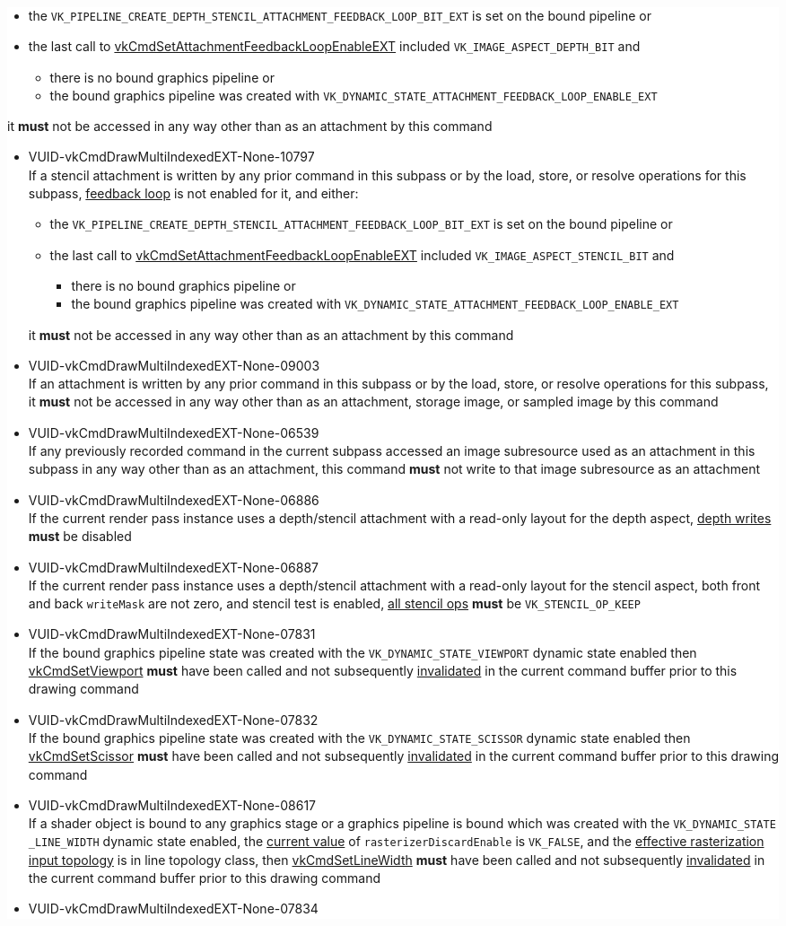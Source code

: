   - the `VK_PIPELINE_CREATE_DEPTH_STENCIL_ATTACHMENT_FEEDBACK_LOOP_BIT_EXT` is set on the bound pipeline or
  - the last call to [vkCmdSetAttachmentFeedbackLoopEnableEXT](https://registry.khronos.org/vulkan/specs/latest/man/html/vkCmdSetAttachmentFeedbackLoopEnableEXT.html) included `VK_IMAGE_ASPECT_DEPTH_BIT` and
    
    - there is no bound graphics pipeline or
    - the bound graphics pipeline was created with `VK_DYNAMIC_STATE_ATTACHMENT_FEEDBACK_LOOP_ENABLE_EXT`
  
  it **must** not be accessed in any way other than as an attachment by this command
- [](#VUID-vkCmdDrawMultiIndexedEXT-None-10797)VUID-vkCmdDrawMultiIndexedEXT-None-10797  
  If a stencil attachment is written by any prior command in this subpass or by the load, store, or resolve operations for this subpass, [feedback loop](#renderpass-feedbackloop) is not enabled for it, and either:
  
  - the `VK_PIPELINE_CREATE_DEPTH_STENCIL_ATTACHMENT_FEEDBACK_LOOP_BIT_EXT` is set on the bound pipeline or
  - the last call to [vkCmdSetAttachmentFeedbackLoopEnableEXT](https://registry.khronos.org/vulkan/specs/latest/man/html/vkCmdSetAttachmentFeedbackLoopEnableEXT.html) included `VK_IMAGE_ASPECT_STENCIL_BIT` and
    
    - there is no bound graphics pipeline or
    - the bound graphics pipeline was created with `VK_DYNAMIC_STATE_ATTACHMENT_FEEDBACK_LOOP_ENABLE_EXT`
  
  it **must** not be accessed in any way other than as an attachment by this command
- [](#VUID-vkCmdDrawMultiIndexedEXT-None-09003)VUID-vkCmdDrawMultiIndexedEXT-None-09003  
  If an attachment is written by any prior command in this subpass or by the load, store, or resolve operations for this subpass, it **must** not be accessed in any way other than as an attachment, storage image, or sampled image by this command
- [](#VUID-vkCmdDrawMultiIndexedEXT-None-06539)VUID-vkCmdDrawMultiIndexedEXT-None-06539  
  If any previously recorded command in the current subpass accessed an image subresource used as an attachment in this subpass in any way other than as an attachment, this command **must** not write to that image subresource as an attachment
- [](#VUID-vkCmdDrawMultiIndexedEXT-None-06886)VUID-vkCmdDrawMultiIndexedEXT-None-06886  
  If the current render pass instance uses a depth/stencil attachment with a read-only layout for the depth aspect, [depth writes](#fragops-depth-write) **must** be disabled
- [](#VUID-vkCmdDrawMultiIndexedEXT-None-06887)VUID-vkCmdDrawMultiIndexedEXT-None-06887  
  If the current render pass instance uses a depth/stencil attachment with a read-only layout for the stencil aspect, both front and back `writeMask` are not zero, and stencil test is enabled, [all stencil ops](#fragops-stencil) **must** be `VK_STENCIL_OP_KEEP`
- [](#VUID-vkCmdDrawMultiIndexedEXT-None-07831)VUID-vkCmdDrawMultiIndexedEXT-None-07831  
  If the bound graphics pipeline state was created with the `VK_DYNAMIC_STATE_VIEWPORT` dynamic state enabled then [vkCmdSetViewport](https://registry.khronos.org/vulkan/specs/latest/man/html/vkCmdSetViewport.html) **must** have been called and not subsequently [invalidated](#dynamic-state-lifetime) in the current command buffer prior to this drawing command
- [](#VUID-vkCmdDrawMultiIndexedEXT-None-07832)VUID-vkCmdDrawMultiIndexedEXT-None-07832  
  If the bound graphics pipeline state was created with the `VK_DYNAMIC_STATE_SCISSOR` dynamic state enabled then [vkCmdSetScissor](https://registry.khronos.org/vulkan/specs/latest/man/html/vkCmdSetScissor.html) **must** have been called and not subsequently [invalidated](#dynamic-state-lifetime) in the current command buffer prior to this drawing command
- [](#VUID-vkCmdDrawMultiIndexedEXT-None-08617)VUID-vkCmdDrawMultiIndexedEXT-None-08617  
  If a shader object is bound to any graphics stage or a graphics pipeline is bound which was created with the `VK_DYNAMIC_STATE_LINE_WIDTH` dynamic state enabled, the [current value](#dynamic-state-current-value) of `rasterizerDiscardEnable` is `VK_FALSE`, and the [effective rasterization input topology](#drawing-rasterization-input-topology) is in line topology class, then [vkCmdSetLineWidth](https://registry.khronos.org/vulkan/specs/latest/man/html/vkCmdSetLineWidth.html) **must** have been called and not subsequently [invalidated](#dynamic-state-lifetime) in the current command buffer prior to this drawing command
- [](#VUID-vkCmdDrawMultiIndexedEXT-None-07834)VUID-vkCmdDrawMultiIndexedEXT-None-07834  
